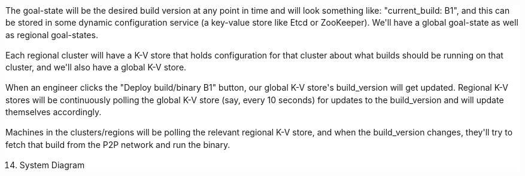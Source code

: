 The goal-state will be the desired build version at any point in time and will look something like: "current_build: B1", and this can be stored in some dynamic configuration service (a key-value store like Etcd or ZooKeeper). We'll have a global goal-state as well as regional goal-states.

Each regional cluster will have a K-V store that holds configuration for that cluster about what builds should be running on that cluster, and we'll also have a global K-V store.

When an engineer clicks the "Deploy build/binary B1" button, our global K-V store's build_version will get updated. Regional K-V stores will be continuously polling the global K-V store (say, every 10 seconds) for updates to the build_version and will update themselves accordingly.

Machines in the clusters/regions will be polling the relevant regional K-V store, and when the build_version changes, they'll try to fetch that build from the P2P network and run the binary.

14. System Diagram
